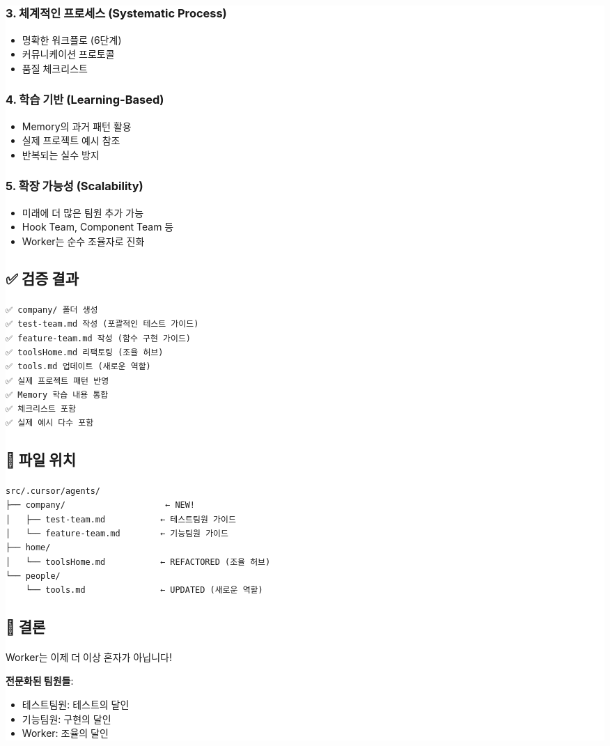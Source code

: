 ### 3. 체계적인 프로세스 (Systematic Process)
- 명확한 워크플로 (6단계)
- 커뮤니케이션 프로토콜
- 품질 체크리스트

### 4. 학습 기반 (Learning-Based)
- Memory의 과거 패턴 활용
- 실제 프로젝트 예시 참조
- 반복되는 실수 방지

### 5. 확장 가능성 (Scalability)
- 미래에 더 많은 팀원 추가 가능
- Hook Team, Component Team 등
- Worker는 순수 조율자로 진화

## ✅ 검증 결과

```
✅ company/ 폴더 생성
✅ test-team.md 작성 (포괄적인 테스트 가이드)
✅ feature-team.md 작성 (함수 구현 가이드)
✅ toolsHome.md 리팩토링 (조율 허브)
✅ tools.md 업데이트 (새로운 역할)
✅ 실제 프로젝트 패턴 반영
✅ Memory 학습 내용 통합
✅ 체크리스트 포함
✅ 실제 예시 다수 포함
```

## 📂 파일 위치

```
src/.cursor/agents/
├── company/                    ← NEW!
│   ├── test-team.md           ← 테스트팀원 가이드
│   └── feature-team.md        ← 기능팀원 가이드
├── home/
│   └── toolsHome.md           ← REFACTORED (조율 허브)
└── people/
    └── tools.md               ← UPDATED (새로운 역할)
```

## 🎉 결론

Worker는 이제 더 이상 혼자가 아닙니다!

**전문화된 팀원들**:
- 테스트팀원: 테스트의 달인
- 기능팀원: 구현의 달인
- Worker: 조율의 달인
